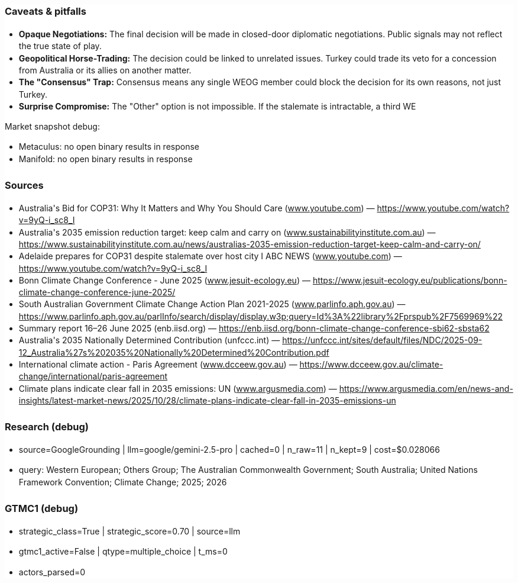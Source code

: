 
### Caveats & pitfalls
*   **Opaque Negotiations:** The final decision will be made in closed-door diplomatic negotiations. Public signals may not reflect the true state of play.
*   **Geopolitical Horse-Trading:** The decision could be linked to unrelated issues. Turkey could trade its veto for a concession from Australia or its allies on another matter.
*   **The "Consensus" Trap:** Consensus means any single WEOG member could block the decision for its own reasons, not just Turkey.
*   **Surprise Compromise:** The "Other" option is not impossible. If the stalemate is intractable, a third WE

Market snapshot debug:
- Metaculus: no open binary results in response
- Manifold: no open binary results in response

### Sources
- Australia's Bid for COP31: Why It Matters and Why You Should Care (www.youtube.com) — https://www.youtube.com/watch?v=9yQ-i_sc8_I
- Australia's 2035 emission reduction target: keep calm and carry on (www.sustainabilityinstitute.com.au) — https://www.sustainabilityinstitute.com.au/news/australias-2035-emission-reduction-target-keep-calm-and-carry-on/
- Adelaide prepares for COP31 despite stalemate over host city I ABC NEWS (www.youtube.com) — https://www.youtube.com/watch?v=9yQ-i_sc8_I
- Bonn Climate Change Conference - June 2025 (www.jesuit-ecology.eu) — https://www.jesuit-ecology.eu/publications/bonn-climate-change-conference-june-2025/
- South Australian Government Climate Change Action Plan 2021-2025 (www.parlinfo.aph.gov.au) — https://www.parlinfo.aph.gov.au/parlInfo/search/display/display.w3p;query=Id%3A%22library%2Fprspub%2F7569969%22
- Summary report 16–26 June 2025 (enb.iisd.org) — https://enb.iisd.org/bonn-climate-change-conference-sbi62-sbsta62
- Australia's 2035 Nationally Determined Contribution (unfccc.int) — https://unfccc.int/sites/default/files/NDC/2025-09-12_Australia%27s%202035%20Nationally%20Determined%20Contribution.pdf
- International climate action - Paris Agreement (www.dcceew.gov.au) — https://www.dcceew.gov.au/climate-change/international/paris-agreement
- Climate plans indicate clear fall in 2035 emissions: UN (www.argusmedia.com) — https://www.argusmedia.com/en/news-and-insights/latest-market-news/2025/10/28/climate-plans-indicate-clear-fall-in-2035-emissions-un

### Research (debug)

- source=GoogleGrounding | llm=google/gemini-2.5-pro | cached=0 | n_raw=11 | n_kept=9 | cost=$0.028066

- query: Western European; Others Group; The Australian Commonwealth Government; South Australia; United Nations Framework Convention; Climate Change; 2025; 2026

### GTMC1 (debug)

- strategic_class=True | strategic_score=0.70 | source=llm

- gtmc1_active=False | qtype=multiple_choice | t_ms=0

- actors_parsed=0
